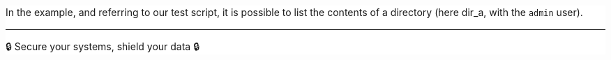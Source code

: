 ```bash

```
In the example, and referring to our test script, it is possible to list the contents of a directory (here dir_a, with the `admin` user).

---

🔒 Secure your systems, shield your data 🔒